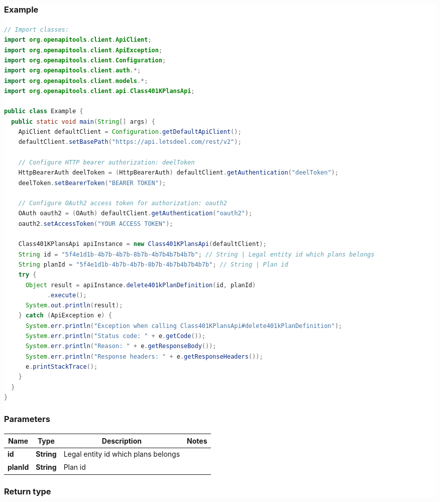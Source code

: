 ### Example
```java
// Import classes:
import org.openapitools.client.ApiClient;
import org.openapitools.client.ApiException;
import org.openapitools.client.Configuration;
import org.openapitools.client.auth.*;
import org.openapitools.client.models.*;
import org.openapitools.client.api.Class401KPlansApi;

public class Example {
  public static void main(String[] args) {
    ApiClient defaultClient = Configuration.getDefaultApiClient();
    defaultClient.setBasePath("https://api.letsdeel.com/rest/v2");
    
    // Configure HTTP bearer authorization: deelToken
    HttpBearerAuth deelToken = (HttpBearerAuth) defaultClient.getAuthentication("deelToken");
    deelToken.setBearerToken("BEARER TOKEN");

    // Configure OAuth2 access token for authorization: oauth2
    OAuth oauth2 = (OAuth) defaultClient.getAuthentication("oauth2");
    oauth2.setAccessToken("YOUR ACCESS TOKEN");

    Class401KPlansApi apiInstance = new Class401KPlansApi(defaultClient);
    String id = "5f4e1d1b-4b7b-4b7b-8b7b-4b7b4b7b4b7b"; // String | Legal entity id which plans belongs
    String planId = "5f4e1d1b-4b7b-4b7b-8b7b-4b7b4b7b4b7b"; // String | Plan id
    try {
      Object result = apiInstance.delete401kPlanDefinition(id, planId)
            .execute();
      System.out.println(result);
    } catch (ApiException e) {
      System.err.println("Exception when calling Class401KPlansApi#delete401kPlanDefinition");
      System.err.println("Status code: " + e.getCode());
      System.err.println("Reason: " + e.getResponseBody());
      System.err.println("Response headers: " + e.getResponseHeaders());
      e.printStackTrace();
    }
  }
}
```

### Parameters

| Name | Type | Description  | Notes |
|------------- | ------------- | ------------- | -------------|
| **id** | **String**| Legal entity id which plans belongs | |
| **planId** | **String**| Plan id | |

### Return type
